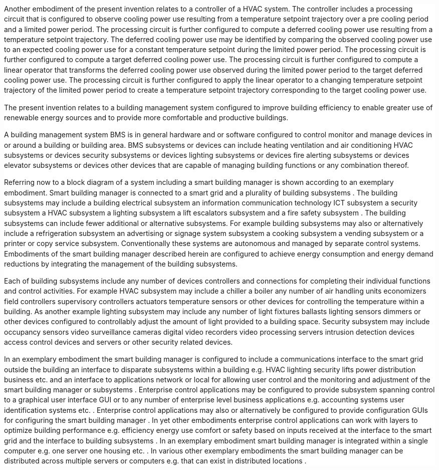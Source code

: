 Another embodiment of the present invention relates to a controller of a HVAC system. The controller includes a processing circuit that is configured to observe cooling power use resulting from a temperature setpoint trajectory over a pre cooling period and a limited power period. The processing circuit is further configured to compute a deferred cooling power use resulting from a temperature setpoint trajectory. The deferred cooling power use may be identified by comparing the observed cooling power use to an expected cooling power use for a constant temperature setpoint during the limited power period. The processing circuit is further configured to compute a target deferred cooling power use. The processing circuit is further configured to compute a linear operator that transforms the deferred cooling power use observed during the limited power period to the target deferred cooling power use. The processing circuit is further configured to apply the linear operator to a changing temperature setpoint trajectory of the limited power period to create a temperature setpoint trajectory corresponding to the target cooling power use.

The present invention relates to a building management system configured to improve building efficiency to enable greater use of renewable energy sources and to provide more comfortable and productive buildings.

A building management system BMS is in general hardware and or software configured to control monitor and manage devices in or around a building or building area. BMS subsystems or devices can include heating ventilation and air conditioning HVAC subsystems or devices security subsystems or devices lighting subsystems or devices fire alerting subsystems or devices elevator subsystems or devices other devices that are capable of managing building functions or any combination thereof.

Referring now to a block diagram of a system including a smart building manager is shown according to an exemplary embodiment. Smart building manager is connected to a smart grid and a plurality of building subsystems . The building subsystems may include a building electrical subsystem an information communication technology ICT subsystem a security subsystem a HVAC subsystem a lighting subsystem a lift escalators subsystem and a fire safety subsystem . The building subsystems can include fewer additional or alternative subsystems. For example building subsystems may also or alternatively include a refrigeration subsystem an advertising or signage system subsystem a cooking subsystem a vending subsystem or a printer or copy service subsystem. Conventionally these systems are autonomous and managed by separate control systems. Embodiments of the smart building manager described herein are configured to achieve energy consumption and energy demand reductions by integrating the management of the building subsystems.

Each of building subsystems include any number of devices controllers and connections for completing their individual functions and control activities. For example HVAC subsystem may include a chiller a boiler any number of air handling units economizers field controllers supervisory controllers actuators temperature sensors or other devices for controlling the temperature within a building. As another example lighting subsystem may include any number of light fixtures ballasts lighting sensors dimmers or other devices configured to controllably adjust the amount of light provided to a building space. Security subsystem may include occupancy sensors video surveillance cameras digital video recorders video processing servers intrusion detection devices access control devices and servers or other security related devices.

In an exemplary embodiment the smart building manager is configured to include a communications interface to the smart grid outside the building an interface to disparate subsystems within a building e.g. HVAC lighting security lifts power distribution business etc. and an interface to applications network or local for allowing user control and the monitoring and adjustment of the smart building manager or subsystems . Enterprise control applications may be configured to provide subsystem spanning control to a graphical user interface GUI or to any number of enterprise level business applications e.g. accounting systems user identification systems etc. . Enterprise control applications may also or alternatively be configured to provide configuration GUIs for configuring the smart building manager . In yet other embodiments enterprise control applications can work with layers to optimize building performance e.g. efficiency energy use comfort or safety based on inputs received at the interface to the smart grid and the interface to building subsystems . In an exemplary embodiment smart building manager is integrated within a single computer e.g. one server one housing etc. . In various other exemplary embodiments the smart building manager can be distributed across multiple servers or computers e.g. that can exist in distributed locations .
